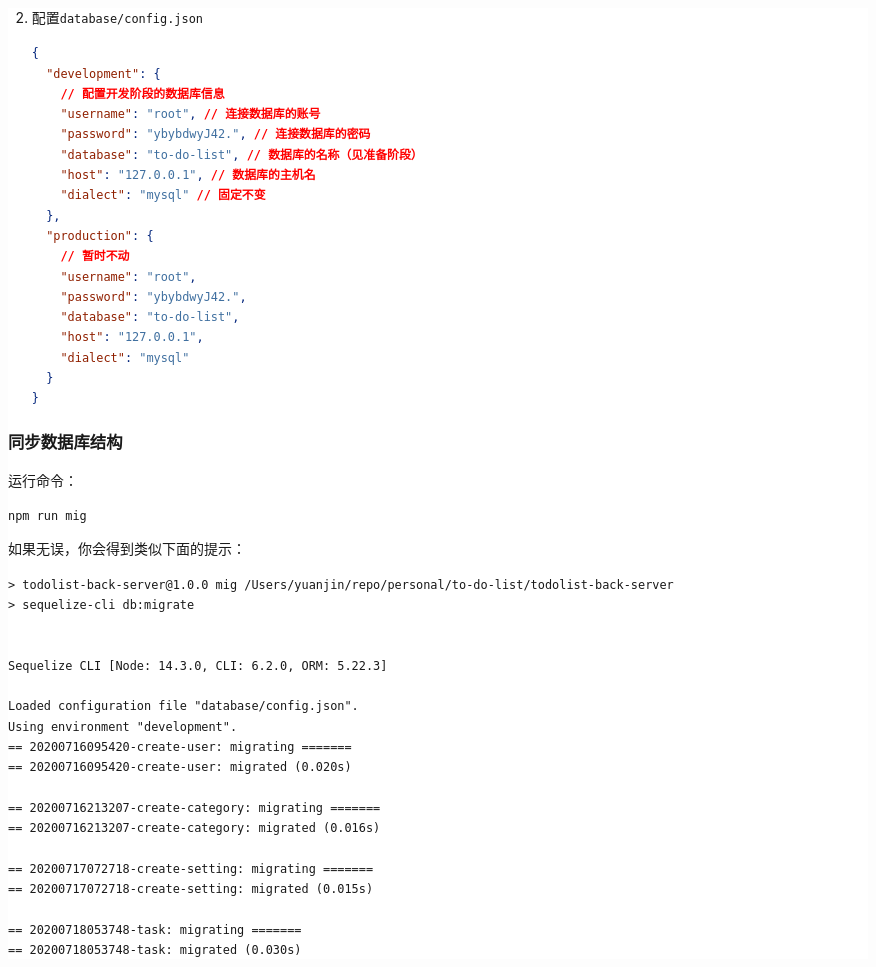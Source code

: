 2. 配置`database/config.json`

   ```json
   {
     "development": {
       // 配置开发阶段的数据库信息
       "username": "root", // 连接数据库的账号
       "password": "ybybdwyJ42.", // 连接数据库的密码
       "database": "to-do-list", // 数据库的名称（见准备阶段）
       "host": "127.0.0.1", // 数据库的主机名
       "dialect": "mysql" // 固定不变
     },
     "production": {
       // 暂时不动
       "username": "root",
       "password": "ybybdwyJ42.",
       "database": "to-do-list",
       "host": "127.0.0.1",
       "dialect": "mysql"
     }
   }
   ```

### 同步数据库结构

运行命令：

```shell
npm run mig
```

如果无误，你会得到类似下面的提示：

```shell
> todolist-back-server@1.0.0 mig /Users/yuanjin/repo/personal/to-do-list/todolist-back-server
> sequelize-cli db:migrate


Sequelize CLI [Node: 14.3.0, CLI: 6.2.0, ORM: 5.22.3]

Loaded configuration file "database/config.json".
Using environment "development".
== 20200716095420-create-user: migrating =======
== 20200716095420-create-user: migrated (0.020s)

== 20200716213207-create-category: migrating =======
== 20200716213207-create-category: migrated (0.016s)

== 20200717072718-create-setting: migrating =======
== 20200717072718-create-setting: migrated (0.015s)

== 20200718053748-task: migrating =======
== 20200718053748-task: migrated (0.030s)
```
